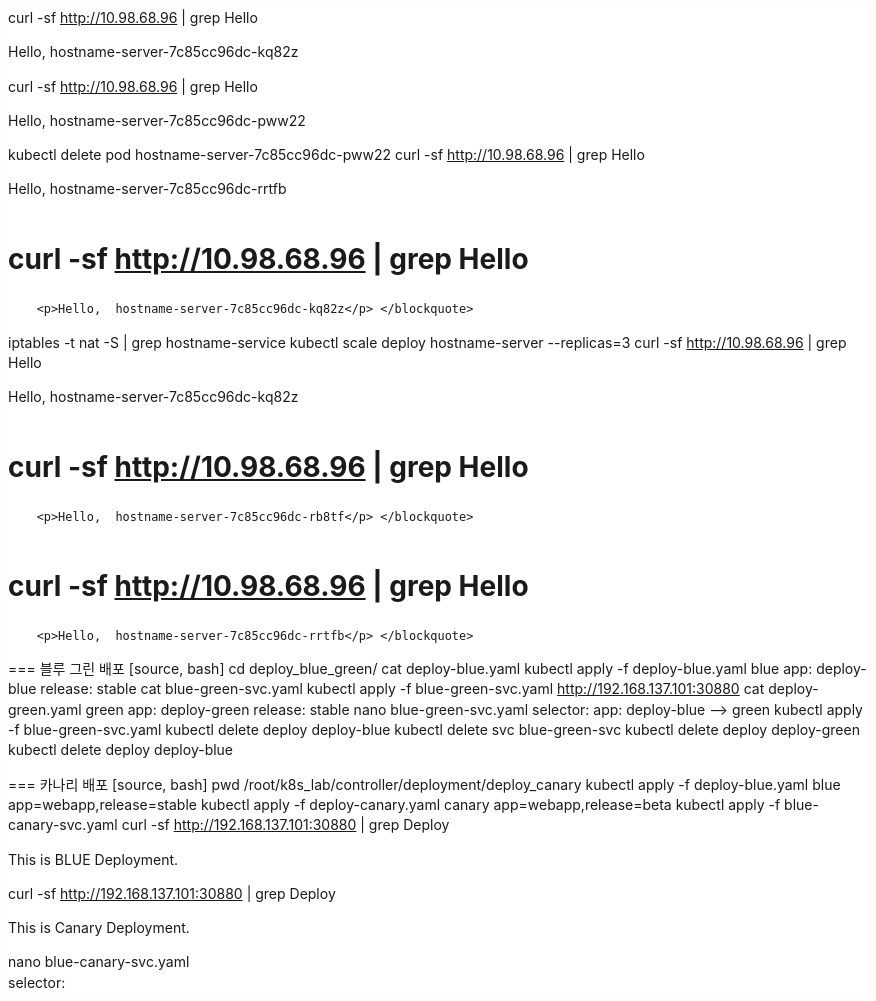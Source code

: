 curl -sf http://10.98.68.96 | grep Hello
        <p>Hello,  hostname-server-7c85cc96dc-kq82z</p> </blockquote>
curl -sf http://10.98.68.96 | grep Hello
    <p>Hello,  hostname-server-7c85cc96dc-pww22</p> </blockquote>
kubectl delete pod hostname-server-7c85cc96dc-pww22
curl -sf http://10.98.68.96 | grep Hello
        <p>Hello,  hostname-server-7c85cc96dc-rrtfb</p> </blockquote>
# curl -sf http://10.98.68.96 | grep Hello
        <p>Hello,  hostname-server-7c85cc96dc-kq82z</p> </blockquote>
iptables -t nat -S | grep hostname-service
kubectl scale deploy hostname-server --replicas=3
curl -sf http://10.98.68.96 | grep Hello
        <p>Hello,  hostname-server-7c85cc96dc-kq82z</p> </blockquote>
# curl -sf http://10.98.68.96 | grep Hello
        <p>Hello,  hostname-server-7c85cc96dc-rb8tf</p> </blockquote>
# curl -sf http://10.98.68.96 | grep Hello
        <p>Hello,  hostname-server-7c85cc96dc-rrtfb</p> </blockquote>

=== 블루 그린 배포 
[source, bash]
cd deploy_blue_green/
cat deploy-blue.yaml 
kubectl apply -f deploy-blue.yaml
blue 
        app: deploy-blue
        release: stable
cat blue-green-svc.yaml
kubectl apply -f blue-green-svc.yaml
http://192.168.137.101:30880 
cat deploy-green.yaml
green 
       app: deploy-green
        release: stable
nano blue-green-svc.yaml
  selector:
    app: deploy-blue 
		--> green
kubectl apply -f blue-green-svc.yaml
kubectl delete deploy deploy-blue
kubectl delete svc blue-green-svc
kubectl delete deploy deploy-green
kubectl delete deploy deploy-blue 

=== 카나리 배포 
[source, bash]
pwd
/root/k8s_lab/controller/deployment/deploy_canary
kubectl apply -f deploy-blue.yaml
blue 
	app=webapp,release=stable
kubectl apply -f deploy-canary.yaml
canary 
	 app=webapp,release=beta
kubectl apply -f blue-canary-svc.yaml
curl -sf http://192.168.137.101:30880 | grep Deploy
        <p> This is BLUE Deployment. </p>
curl -sf http://192.168.137.101:30880 | grep Deploy
        <p> This is Canary Deployment. </p>
nano blue-canary-svc.yaml  
selector: